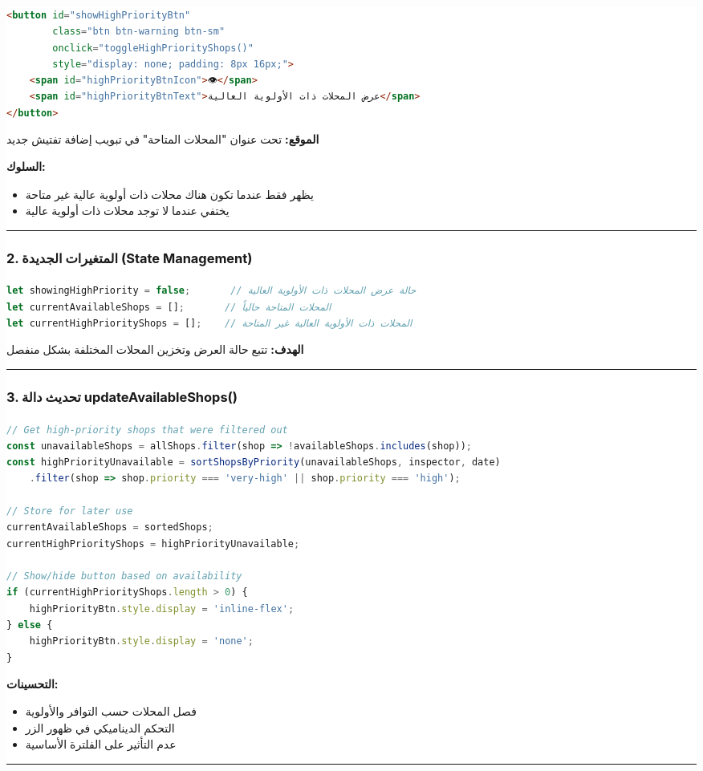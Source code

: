 ```html
<button id="showHighPriorityBtn" 
        class="btn btn-warning btn-sm" 
        onclick="toggleHighPriorityShops()" 
        style="display: none; padding: 8px 16px;">
    <span id="highPriorityBtnIcon">👁️</span>
    <span id="highPriorityBtnText">عرض المحلات ذات الأولوية العالية</span>
</button>
```

**الموقع:** تحت عنوان "المحلات المتاحة" في تبويب إضافة تفتيش جديد

**السلوك:**
- يظهر فقط عندما تكون هناك محلات ذات أولوية عالية غير متاحة
- يختفي عندما لا توجد محلات ذات أولوية عالية

---

### 2. المتغيرات الجديدة (State Management)

```javascript
let showingHighPriority = false;       // حالة عرض المحلات ذات الأولوية العالية
let currentAvailableShops = [];       // المحلات المتاحة حالياً
let currentHighPriorityShops = [];    // المحلات ذات الأولوية العالية غير المتاحة
```

**الهدف:** تتبع حالة العرض وتخزين المحلات المختلفة بشكل منفصل

---

### 3. تحديث دالة updateAvailableShops()

```javascript
// Get high-priority shops that were filtered out
const unavailableShops = allShops.filter(shop => !availableShops.includes(shop));
const highPriorityUnavailable = sortShopsByPriority(unavailableShops, inspector, date)
    .filter(shop => shop.priority === 'very-high' || shop.priority === 'high');

// Store for later use
currentAvailableShops = sortedShops;
currentHighPriorityShops = highPriorityUnavailable;

// Show/hide button based on availability
if (currentHighPriorityShops.length > 0) {
    highPriorityBtn.style.display = 'inline-flex';
} else {
    highPriorityBtn.style.display = 'none';
}
```

**التحسينات:**
- فصل المحلات حسب التوافر والأولوية
- التحكم الديناميكي في ظهور الزر
- عدم التأثير على الفلترة الأساسية

---